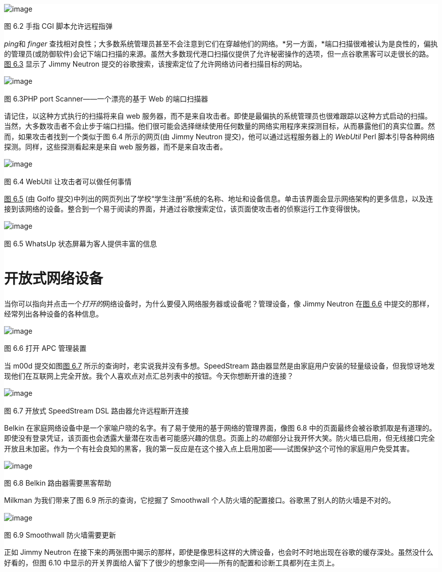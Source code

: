 ![image](images/fig6.2.jpg)

图 6.2 手指 CGI 脚本允许远程指弹

*ping*和 *finger* 查找相对良性；大多数系统管理员甚至不会注意到它们在穿越他们的网络。*另一方面，*端口扫描很难被认为是良性的，偏执的管理员(或防御软件)会记下端口扫描的来源。虽然大多数现代港口扫描仪提供了允许秘密操作的选项，但一点谷歌黑客可以走很长的路。[图 6.3](#fig6.3) 显示了 Jimmy Neutron 提交的谷歌搜索，该搜索定位了允许网络访问者扫描目标的网站。

![image](images/fig6.3.jpg)

图 6.3PHP port Scanner——一个漂亮的基于 Web 的端口扫描器

请记住，以这种方式执行的扫描将来自 web 服务器，而不是来自攻击者。即使是最偏执的系统管理员也很难跟踪以这种方式启动的扫描。当然，大多数攻击者不会止步于端口扫描。他们很可能会选择继续使用任何数量的网络实用程序来探测目标，从而暴露他们的真实位置。然而，如果攻击者找到一个类似于图 6.4 所示的网页(由 Jimmy Neutron 提交)，他可以通过远程服务器上的 *WebUtil* Perl 脚本引导各种网络探测。同样，这些探测看起来是来自 web 服务器，而不是来自攻击者。

![image](images/fig6.4.jpg)

图 6.4 WebUtil 让攻击者可以做任何事情

[图 6.5](#fig6.5) (由 Golfo 提交)中列出的网页列出了学校“学生注册”系统的名称、地址和设备信息。单击该界面会显示网络架构的更多信息，以及连接到该网络的设备。整合到一个易于阅读的界面，并通过谷歌搜索定位，该页面使攻击者的侦察运行工作变得很快。

![image](images/fig6.5.jpg)

图 6.5 WhatsUp 状态屏幕为客人提供丰富的信息

# 开放式网络设备

当你可以指向并点击一个*打开的*网络设备时，为什么要侵入网络服务器或设备呢？管理设备，像 Jimmy Neutron 在[图 6.6](#fig6.6) 中提交的那样，经常列出各种设备的各种信息。

![image](images/fig6.6.jpg)

图 6.6 打开 APC 管理装置

当 m00d 提交如图[图 6.7](#fig6.7) 所示的查询时，老实说我并没有多想。SpeedStream 路由器显然是由家庭用户安装的轻量级设备，但我惊讶地发现他们在互联网上完全开放。我个人喜欢点对点汇总列表中的按钮。今天你想断开谁的连接？

![image](images/fig6.7.jpg)

图 6.7 开放式 SpeedStream DSL 路由器允许远程断开连接

Belkin 在家庭网络设备中是一个家喻户晓的名字。有了易于使用的基于网络的管理界面，像图 6.8 中的页面最终会被谷歌抓取是有道理的。即使没有登录凭证，该页面也会透露大量潜在攻击者可能感兴趣的信息。页面上的*功能*部分让我开怀大笑。防火墙已启用，但无线接口完全开放且未加密。作为一个有社会良知的黑客，我的第一反应是在这个接入点上启用加密——试图保护这个可怜的家庭用户免受其害。

![image](images/fig6.8.jpg)

图 6.8 Belkin 路由器需要黑客帮助

Milkman 为我们带来了图 6.9 所示的查询，它挖掘了 Smoothwall 个人防火墙的配置接口。谷歌黑了别人的防火墙是不对的。

![image](images/fig6.9.jpg)

图 6.9 Smoothwall 防火墙需要更新

正如 Jimmy Neutron 在接下来的两张图中揭示的那样，即使是像思科这样的大牌设备，也会时不时地出现在谷歌的缓存深处。虽然没什么好看的，但图 6.10 中显示的开关界面给人留下了很少的想象空间——所有的配置和诊断工具都列在主页上。
